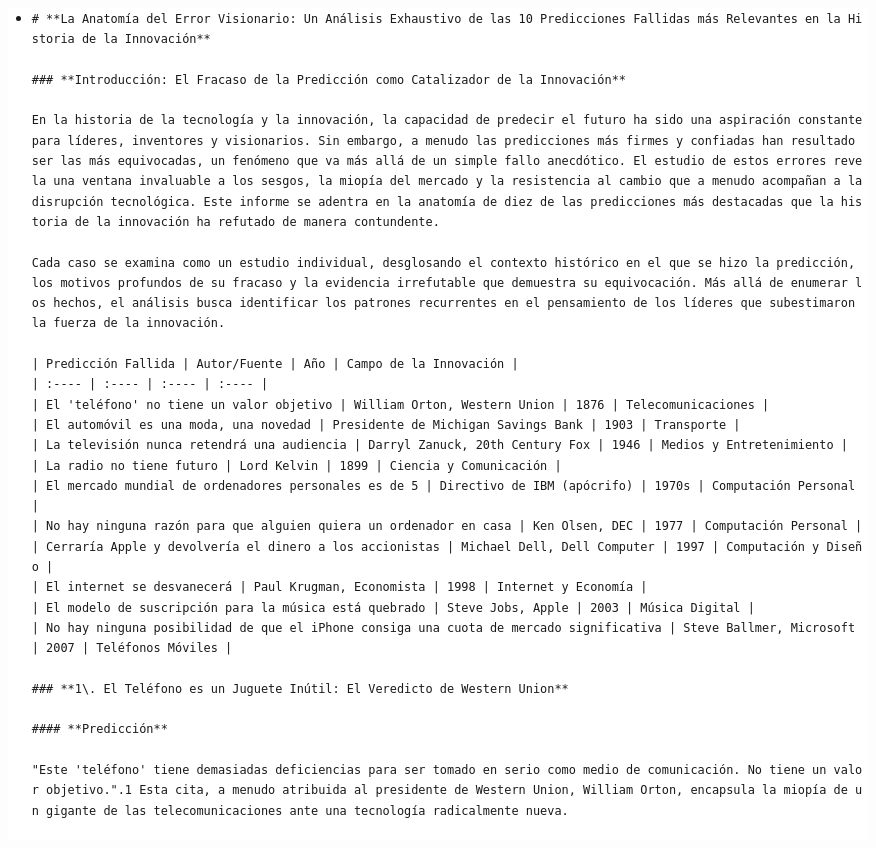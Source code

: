 - ```
  # **La Anatomía del Error Visionario: Un Análisis Exhaustivo de las 10 Predicciones Fallidas más Relevantes en la Historia de la Innovación**
  
  ### **Introducción: El Fracaso de la Predicción como Catalizador de la Innovación**
  
  En la historia de la tecnología y la innovación, la capacidad de predecir el futuro ha sido una aspiración constante para líderes, inventores y visionarios. Sin embargo, a menudo las predicciones más firmes y confiadas han resultado ser las más equivocadas, un fenómeno que va más allá de un simple fallo anecdótico. El estudio de estos errores revela una ventana invaluable a los sesgos, la miopía del mercado y la resistencia al cambio que a menudo acompañan a la disrupción tecnológica. Este informe se adentra en la anatomía de diez de las predicciones más destacadas que la historia de la innovación ha refutado de manera contundente.
  
  Cada caso se examina como un estudio individual, desglosando el contexto histórico en el que se hizo la predicción, los motivos profundos de su fracaso y la evidencia irrefutable que demuestra su equivocación. Más allá de enumerar los hechos, el análisis busca identificar los patrones recurrentes en el pensamiento de los líderes que subestimaron la fuerza de la innovación.
  
  | Predicción Fallida | Autor/Fuente | Año | Campo de la Innovación |
  | :---- | :---- | :---- | :---- |
  | El 'teléfono' no tiene un valor objetivo | William Orton, Western Union | 1876 | Telecomunicaciones |
  | El automóvil es una moda, una novedad | Presidente de Michigan Savings Bank | 1903 | Transporte |
  | La televisión nunca retendrá una audiencia | Darryl Zanuck, 20th Century Fox | 1946 | Medios y Entretenimiento |
  | La radio no tiene futuro | Lord Kelvin | 1899 | Ciencia y Comunicación |
  | El mercado mundial de ordenadores personales es de 5 | Directivo de IBM (apócrifo) | 1970s | Computación Personal |
  | No hay ninguna razón para que alguien quiera un ordenador en casa | Ken Olsen, DEC | 1977 | Computación Personal |
  | Cerraría Apple y devolvería el dinero a los accionistas | Michael Dell, Dell Computer | 1997 | Computación y Diseño |
  | El internet se desvanecerá | Paul Krugman, Economista | 1998 | Internet y Economía |
  | El modelo de suscripción para la música está quebrado | Steve Jobs, Apple | 2003 | Música Digital |
  | No hay ninguna posibilidad de que el iPhone consiga una cuota de mercado significativa | Steve Ballmer, Microsoft | 2007 | Teléfonos Móviles |
  
  ### **1\. El Teléfono es un Juguete Inútil: El Veredicto de Western Union**
  
  #### **Predicción**
  
  "Este 'teléfono' tiene demasiadas deficiencias para ser tomado en serio como medio de comunicación. No tiene un valor objetivo.".1 Esta cita, a menudo atribuida al presidente de Western Union, William Orton, encapsula la miopía de un gigante de las telecomunicaciones ante una tecnología radicalmente nueva.
  